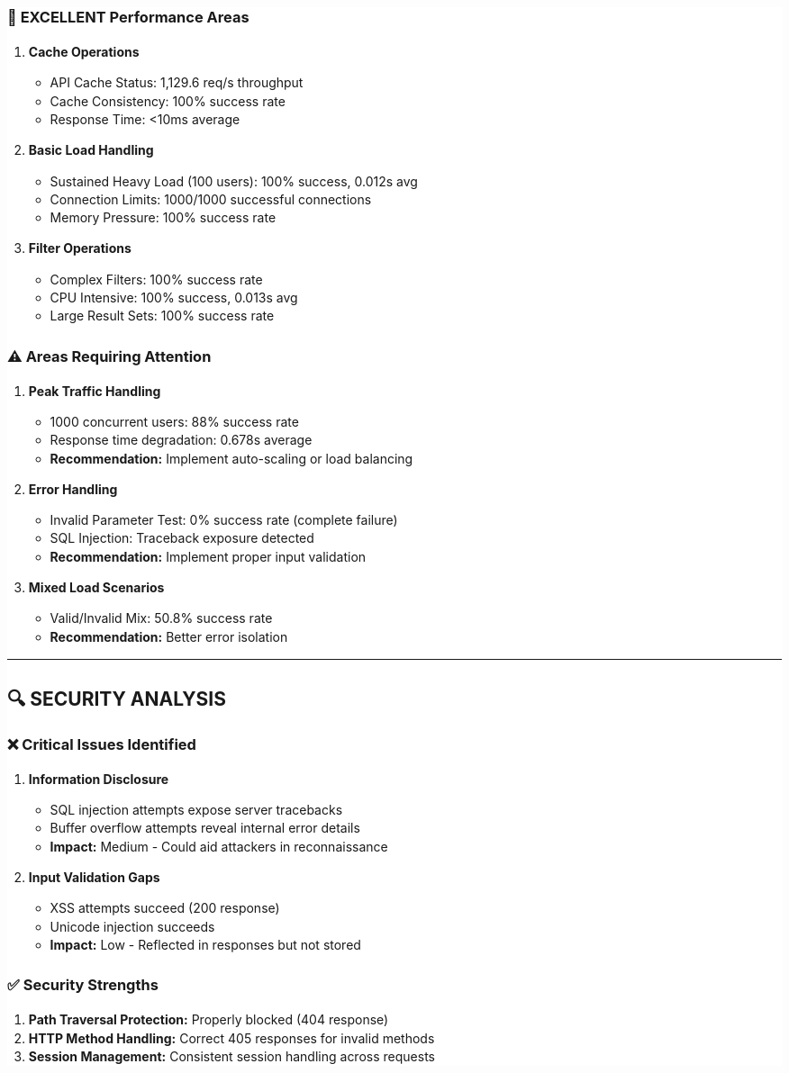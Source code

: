 ### 🌟 **EXCELLENT Performance Areas**

1. **Cache Operations**
   - API Cache Status: 1,129.6 req/s throughput
   - Cache Consistency: 100% success rate
   - Response Time: <10ms average

2. **Basic Load Handling**
   - Sustained Heavy Load (100 users): 100% success, 0.012s avg
   - Connection Limits: 1000/1000 successful connections
   - Memory Pressure: 100% success rate

3. **Filter Operations**
   - Complex Filters: 100% success rate
   - CPU Intensive: 100% success, 0.013s avg
   - Large Result Sets: 100% success rate

### ⚠️ **Areas Requiring Attention**

1. **Peak Traffic Handling**
   - 1000 concurrent users: 88% success rate
   - Response time degradation: 0.678s average
   - **Recommendation:** Implement auto-scaling or load balancing

2. **Error Handling**
   - Invalid Parameter Test: 0% success rate (complete failure)
   - SQL Injection: Traceback exposure detected
   - **Recommendation:** Implement proper input validation

3. **Mixed Load Scenarios**
   - Valid/Invalid Mix: 50.8% success rate
   - **Recommendation:** Better error isolation

---

## 🔍 SECURITY ANALYSIS

### ❌ **Critical Issues Identified**

1. **Information Disclosure**
   - SQL injection attempts expose server tracebacks
   - Buffer overflow attempts reveal internal error details
   - **Impact:** Medium - Could aid attackers in reconnaissance

2. **Input Validation Gaps**
   - XSS attempts succeed (200 response)
   - Unicode injection succeeds
   - **Impact:** Low - Reflected in responses but not stored

### ✅ **Security Strengths**

1. **Path Traversal Protection:** Properly blocked (404 response)
2. **HTTP Method Handling:** Correct 405 responses for invalid methods
3. **Session Management:** Consistent session handling across requests
